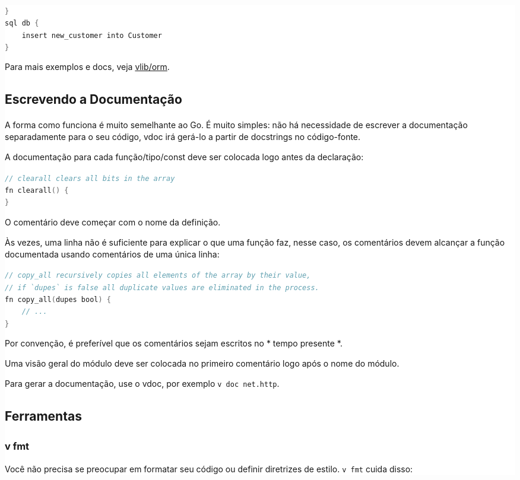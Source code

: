 ```v
}
sql db {
	insert new_customer into Customer
}
```

Para mais exemplos e docs,
veja <a href='https://github.com/vlang/v/tree/master/vlib/orm'>vlib/orm</a>.

## Escrevendo a Documentação

A forma como funciona é muito semelhante ao Go.
É muito simples: não há necessidade de
escrever a documentação separadamente para o seu código,
vdoc irá gerá-lo a partir de docstrings no código-fonte.

A documentação para cada função/tipo/const
deve ser colocada logo antes da declaração:

```v
// clearall clears all bits in the array
fn clearall() {
}
```

O comentário deve começar com o nome da definição.

Às vezes, uma linha não é suficiente para explicar
o que uma função faz, nesse caso, os comentários devem
alcançar a função documentada usando comentários
de uma única linha:

```v
// copy_all recursively copies all elements of the array by their value,
// if `dupes` is false all duplicate values are eliminated in the process.
fn copy_all(dupes bool) {
	// ...
}
```

Por convenção, é preferível que os comentários
sejam escritos no * tempo presente *.

Uma visão geral do módulo deve ser colocada
no primeiro comentário logo após o nome do módulo.

Para gerar a documentação, use o vdoc,
por exemplo `v doc net.http`.

## Ferramentas

### v fmt

Você não precisa se preocupar em formatar
seu código ou definir diretrizes de estilo.
`v fmt` cuida disso:
